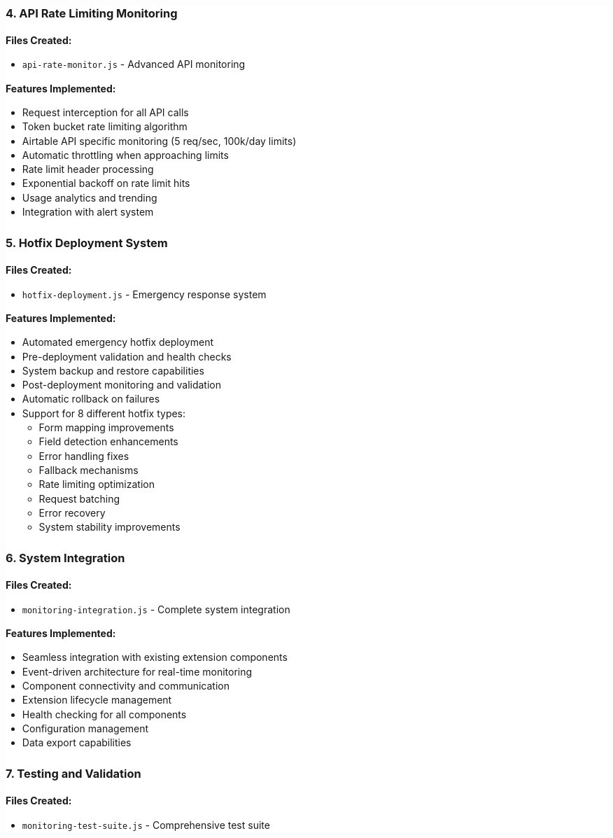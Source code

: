 ### 4. API Rate Limiting Monitoring
**Files Created:**
- `api-rate-monitor.js` - Advanced API monitoring

**Features Implemented:**
- Request interception for all API calls
- Token bucket rate limiting algorithm
- Airtable API specific monitoring (5 req/sec, 100k/day limits)
- Automatic throttling when approaching limits
- Rate limit header processing
- Exponential backoff on rate limit hits
- Usage analytics and trending
- Integration with alert system

### 5. Hotfix Deployment System
**Files Created:**
- `hotfix-deployment.js` - Emergency response system

**Features Implemented:**
- Automated emergency hotfix deployment
- Pre-deployment validation and health checks
- System backup and restore capabilities
- Post-deployment monitoring and validation
- Automatic rollback on failures
- Support for 8 different hotfix types:
  - Form mapping improvements
  - Field detection enhancements
  - Error handling fixes
  - Fallback mechanisms
  - Rate limiting optimization
  - Request batching
  - Error recovery
  - System stability improvements

### 6. System Integration
**Files Created:**
- `monitoring-integration.js` - Complete system integration

**Features Implemented:**
- Seamless integration with existing extension components
- Event-driven architecture for real-time monitoring
- Component connectivity and communication
- Extension lifecycle management
- Health checking for all components
- Configuration management
- Data export capabilities

### 7. Testing and Validation
**Files Created:**
- `monitoring-test-suite.js` - Comprehensive test suite

